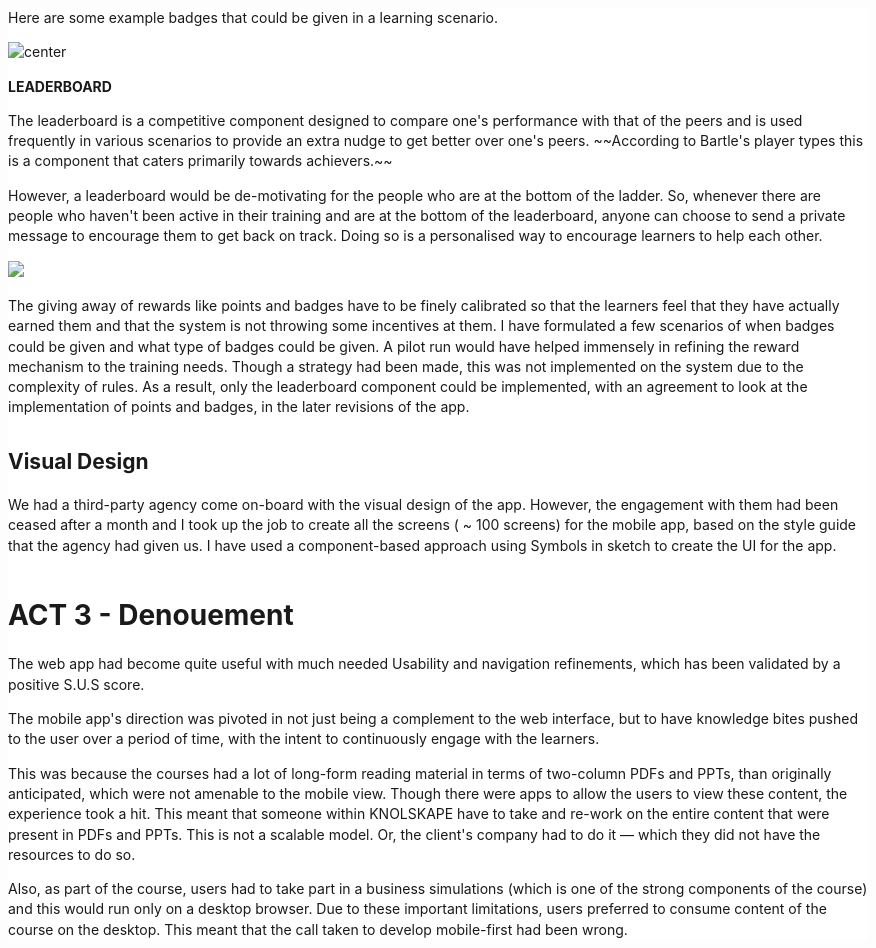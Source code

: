 Here are some example badges that could be given in a learning scenario. 

![center][image-8]

 **LEADERBOARD** 

The leaderboard is a competitive component designed to compare one's performance with that of the peers and is used frequently in various scenarios to provide an extra nudge to get better over one's peers. \~\~According to Bartle's player types this is a component that caters primarily towards achievers.\~\~ 

However, a leaderboard would be de-motivating for the people who are at the bottom of the ladder. So, whenever there are people who haven't been active in their training and are at the bottom of the leaderboard, anyone can choose to send a private message to encourage them to get back on track. Doing so is a personalised way to encourage learners to help each other.

![][image-9]

The giving away of rewards like points and badges have to be finely calibrated so that the learners feel that they have actually earned them and that the system is not throwing some incentives at them. I have formulated a few scenarios of when badges could be given and what type of badges could be given. A pilot run would have helped immensely in refining the reward mechanism to the training needs. Though a strategy had been made, this was not implemented on the system due to the complexity of rules. As a result, only the leaderboard component could be implemented, with an agreement to look at the implementation of points and badges, in the later revisions of the app.

## Visual Design

We had a third-party agency come on-board with the visual design of the app. However, the engagement with them had been ceased after a month and I took up the job to create all the screens ( \~ 100 screens) for the mobile app, based on the style guide that the agency had given us. I have used a component-based approach using Symbols in sketch to create the UI for the app.

# ACT 3 - Denouement

The web app had become quite useful with much needed Usability and navigation refinements, which has been validated by a positive S.U.S score.

The mobile app's direction was pivoted in not just being a complement to the web interface, but to have knowledge bites pushed to the user over a period of time, with the intent to continuously engage with the learners.

This was because the courses had a lot of long-form reading material in terms of two-column PDFs and PPTs, than originally anticipated, which were not amenable to the mobile view. Though there were apps to allow the users to view these content, the experience took a hit. This meant that someone within KNOLSKAPE have to take and re-work on the entire content that were present in PDFs and PPTs. This is not a scalable model. Or, the client's company had to do it — which they did not have the resources to do so.

Also, as part of the course, users had to take part in a business simulations (which is one of the strong components of the course) and this would run only on a desktop browser. Due to these important limitations, users preferred to consume content of the course on the desktop. This meant that the call taken to develop mobile-first had been wrong.


[1]:	https://www.notion.so/Sales-Simulation-30b38e2350aa455ca6fb36821977b28b
[image-1]:	https://static.notion-static.com/d88e7d6dc7d24006a7c0a7d3a4d3fbd7/AL_Web_road.png
[image-2]:	https://static.notion-static.com/15bb832cd10f4ee395a5921edcdab86c/Profile-redux.png
[image-3]:	https://static.notion-static.com/4fdc300b0c9743f78c17f6d475877c00/AL-Course-Home.png
[image-4]:	https://static.notion-static.com/5cffe7bfa5b948bdb782b81a393dbfd3/course-bar-with-ToDo.png
[image-5]:	https://s3-us-west-2.amazonaws.com/notion-static/a1c637f0177e4556ba7568d1360ac8ee/AL-mob-loading-states.gif
[image-6]:	https://static.notion-static.com/2ea5d97070b74749aabdc96baee88a10/pr-1.png
[image-7]:	https://static.notion-static.com/8dab93035cef4310b90bb78782b2f835/pr-2.png
[image-8]:	https://static.notion-static.com/0f77771e033e44b29fe555bca195c1da/Badges.png
[image-9]:	https://static.notion-static.com/157e37b8bf06432597598311cf7fe6f9/helping-hands.png